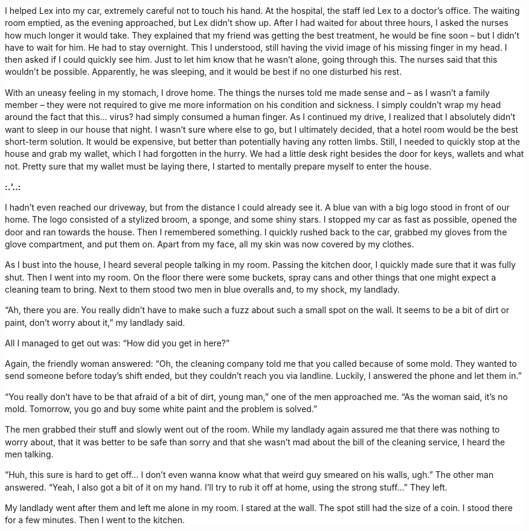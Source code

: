 I helped Lex into my car, extremely careful not to touch his hand. At the hospital, the staff led Lex to a doctor’s office. The waiting room emptied, as the evening approached, but Lex didn’t show up. After I had waited for about three hours, I asked the nurses how much longer it would take. They explained that my friend was getting the best treatment, he would be fine soon – but I didn’t have to wait for him. He had to stay overnight. This I understood, still having the vivid image of his missing finger in my head. I then asked if I could quickly see him. Just to let him know that he wasn’t alone, going through this. The nurses said that this wouldn’t be possible. Apparently, he was sleeping, and it would be best if no one disturbed his rest.

With an uneasy feeling in my stomach, I drove home. The things the nurses told me made sense and – as I wasn’t a family member – they were not required to give me more information on his condition and sickness. I simply couldn’t wrap my head around the fact that this… virus? had simply consumed a human finger. As I continued my drive, I realized that I absolutely didn’t want to sleep in our house that night. I wasn’t sure where else to go, but I ultimately decided, that a hotel room would be the best short-term solution. It would be expensive, but better than potentially having any rotten limbs. Still, I needed to quickly stop at the house and grab my wallet, which I had forgotten in the hurry. We had a little desk right besides the door for keys, wallets and what not. Pretty sure that my wallet must be laying there, I started to mentally prepare myself to enter the house.

**:.‘..:**

I hadn’t even reached our driveway, but from the distance I could already see it. A blue van with a big logo stood in front of our home. The logo consisted of a stylized broom, a sponge, and some shiny stars. I stopped my car as fast as possible, opened the door and ran towards the house. Then I remembered something. I quickly rushed back to the car, grabbed my gloves from the glove compartment, and put them on. Apart from my face, all my skin was now covered by my clothes.

As I bust into the house, I heard several people talking in my room. Passing the kitchen door, I quickly made sure that it was fully shut. Then I went into my room. On the floor there were some buckets, spray cans and other things that one might expect a cleaning team to bring. Next to them stood two men in blue overalls and, to my shock, my landlady.

“Ah, there you are. You really didn’t have to make such a fuzz about such a small spot on the wall. It seems to be a bit of dirt or paint, don’t worry about it,” my landlady said.

All I managed to get out was: “How did you get in here?”

Again, the friendly woman answered: “Oh, the cleaning company told me that you called because of some mold. They wanted to send someone before today’s shift ended, but they couldn’t reach you via landline. Luckily, I answered the phone and let them in.”

“You really don’t have to be that afraid of a bit of dirt, young man,” one of the men approached me. “As the woman said, it’s no mold. Tomorrow, you go and buy some white paint and the problem is solved.”

The men grabbed their stuff and slowly went out of the room. While my landlady again assured me that there was nothing to worry about, that it was better to be safe than sorry and that she wasn’t mad about the bill of the cleaning service, I heard the men talking.

“Huh, this sure is hard to get off… I don’t even wanna know what that weird guy smeared on his walls, ugh.” The other man answered. “Yeah, I also got a bit of it on my hand. I’ll try to rub it off at home, using the strong stuff…” They left.

My landlady went after them and left me alone in my room. I stared at the wall. The spot still had the size of a coin. I stood there for a few minutes. Then I went to the kitchen.
